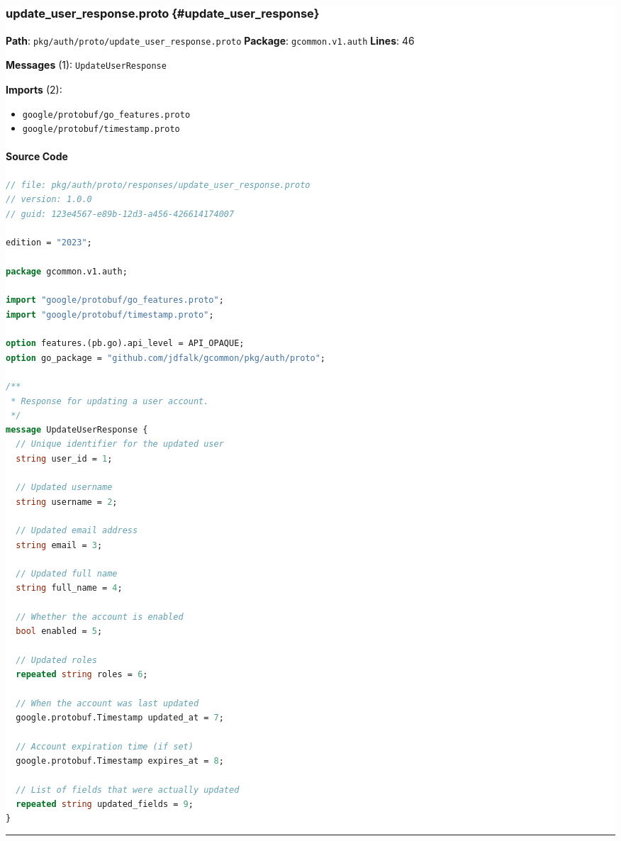 
### update_user_response.proto {#update_user_response}

**Path**: `pkg/auth/proto/update_user_response.proto` **Package**:
`gcommon.v1.auth` **Lines**: 46

**Messages** (1): `UpdateUserResponse`

**Imports** (2):

- `google/protobuf/go_features.proto`
- `google/protobuf/timestamp.proto`

#### Source Code

```protobuf
// file: pkg/auth/proto/responses/update_user_response.proto
// version: 1.0.0
// guid: 123e4567-e89b-12d3-a456-426614174007

edition = "2023";

package gcommon.v1.auth;

import "google/protobuf/go_features.proto";
import "google/protobuf/timestamp.proto";

option features.(pb.go).api_level = API_OPAQUE;
option go_package = "github.com/jdfalk/gcommon/pkg/auth/proto";

/**
 * Response for updating a user account.
 */
message UpdateUserResponse {
  // Unique identifier for the updated user
  string user_id = 1;

  // Updated username
  string username = 2;

  // Updated email address
  string email = 3;

  // Updated full name
  string full_name = 4;

  // Whether the account is enabled
  bool enabled = 5;

  // Updated roles
  repeated string roles = 6;

  // When the account was last updated
  google.protobuf.Timestamp updated_at = 7;

  // Account expiration time (if set)
  google.protobuf.Timestamp expires_at = 8;

  // List of fields that were actually updated
  repeated string updated_fields = 9;
}

```

---
